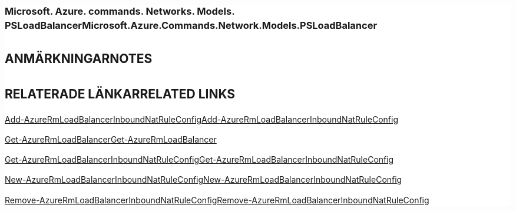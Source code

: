 ### <span data-ttu-id="f7476-145">Microsoft. Azure. commands. Networks. Models. PSLoadBalancer</span><span class="sxs-lookup"><span data-stu-id="f7476-145">Microsoft.Azure.Commands.Network.Models.PSLoadBalancer</span></span>

## <span data-ttu-id="f7476-146">ANMÄRKNINGAR</span><span class="sxs-lookup"><span data-stu-id="f7476-146">NOTES</span></span>

## <span data-ttu-id="f7476-147">RELATERADE LÄNKAR</span><span class="sxs-lookup"><span data-stu-id="f7476-147">RELATED LINKS</span></span>

[<span data-ttu-id="f7476-148">Add-AzureRmLoadBalancerInboundNatRuleConfig</span><span class="sxs-lookup"><span data-stu-id="f7476-148">Add-AzureRmLoadBalancerInboundNatRuleConfig</span></span>](./Add-AzureRmLoadBalancerInboundNatRuleConfig.md)

[<span data-ttu-id="f7476-149">Get-AzureRmLoadBalancer</span><span class="sxs-lookup"><span data-stu-id="f7476-149">Get-AzureRmLoadBalancer</span></span>](./Get-AzureRmLoadBalancer.md)

[<span data-ttu-id="f7476-150">Get-AzureRmLoadBalancerInboundNatRuleConfig</span><span class="sxs-lookup"><span data-stu-id="f7476-150">Get-AzureRmLoadBalancerInboundNatRuleConfig</span></span>](./Get-AzureRmLoadBalancerInboundNatRuleConfig.md)

[<span data-ttu-id="f7476-151">New-AzureRmLoadBalancerInboundNatRuleConfig</span><span class="sxs-lookup"><span data-stu-id="f7476-151">New-AzureRmLoadBalancerInboundNatRuleConfig</span></span>](./New-AzureRmLoadBalancerInboundNatRuleConfig.md)

[<span data-ttu-id="f7476-152">Remove-AzureRmLoadBalancerInboundNatRuleConfig</span><span class="sxs-lookup"><span data-stu-id="f7476-152">Remove-AzureRmLoadBalancerInboundNatRuleConfig</span></span>](./Remove-AzureRmLoadBalancerInboundNatRuleConfig.md)


